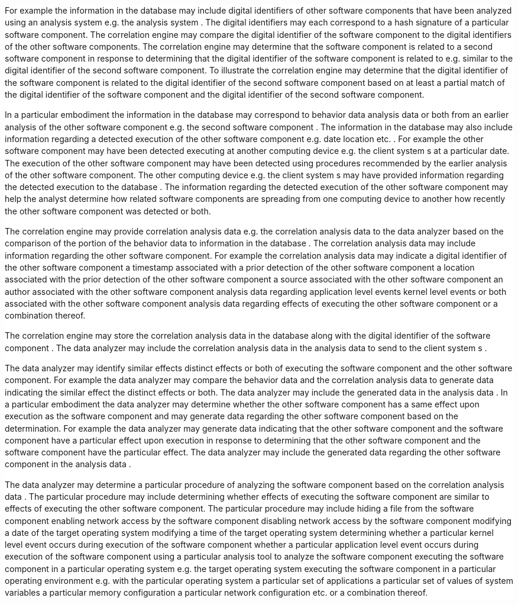 For example the information in the database may include digital identifiers of other software components that have been analyzed using an analysis system e.g. the analysis system . The digital identifiers may each correspond to a hash signature of a particular software component. The correlation engine may compare the digital identifier of the software component to the digital identifiers of the other software components. The correlation engine may determine that the software component is related to a second software component in response to determining that the digital identifier of the software component is related to e.g. similar to the digital identifier of the second software component. To illustrate the correlation engine may determine that the digital identifier of the software component is related to the digital identifier of the second software component based on at least a partial match of the digital identifier of the software component and the digital identifier of the second software component.

In a particular embodiment the information in the database may correspond to behavior data analysis data or both from an earlier analysis of the other software component e.g. the second software component . The information in the database may also include information regarding a detected execution of the other software component e.g. date location etc. . For example the other software component may have been detected executing at another computing device e.g. the client system s at a particular date. The execution of the other software component may have been detected using procedures recommended by the earlier analysis of the other software component. The other computing device e.g. the client system s may have provided information regarding the detected execution to the database . The information regarding the detected execution of the other software component may help the analyst determine how related software components are spreading from one computing device to another how recently the other software component was detected or both.

The correlation engine may provide correlation analysis data e.g. the correlation analysis data to the data analyzer based on the comparison of the portion of the behavior data to information in the database . The correlation analysis data may include information regarding the other software component. For example the correlation analysis data may indicate a digital identifier of the other software component a timestamp associated with a prior detection of the other software component a location associated with the prior detection of the other software component a source associated with the other software component an author associated with the other software component analysis data regarding application level events kernel level events or both associated with the other software component analysis data regarding effects of executing the other software component or a combination thereof.

The correlation engine may store the correlation analysis data in the database along with the digital identifier of the software component . The data analyzer may include the correlation analysis data in the analysis data to send to the client system s .

The data analyzer may identify similar effects distinct effects or both of executing the software component and the other software component. For example the data analyzer may compare the behavior data and the correlation analysis data to generate data indicating the similar effect the distinct effects or both. The data analyzer may include the generated data in the analysis data . In a particular embodiment the data analyzer may determine whether the other software component has a same effect upon execution as the software component and may generate data regarding the other software component based on the determination. For example the data analyzer may generate data indicating that the other software component and the software component have a particular effect upon execution in response to determining that the other software component and the software component have the particular effect. The data analyzer may include the generated data regarding the other software component in the analysis data .

The data analyzer may determine a particular procedure of analyzing the software component based on the correlation analysis data . The particular procedure may include determining whether effects of executing the software component are similar to effects of executing the other software component. The particular procedure may include hiding a file from the software component enabling network access by the software component disabling network access by the software component modifying a date of the target operating system modifying a time of the target operating system determining whether a particular kernel level event occurs during execution of the software component whether a particular application level event occurs during execution of the software component using a particular analysis tool to analyze the software component executing the software component in a particular operating system e.g. the target operating system executing the software component in a particular operating environment e.g. with the particular operating system a particular set of applications a particular set of values of system variables a particular memory configuration a particular network configuration etc. or a combination thereof.
